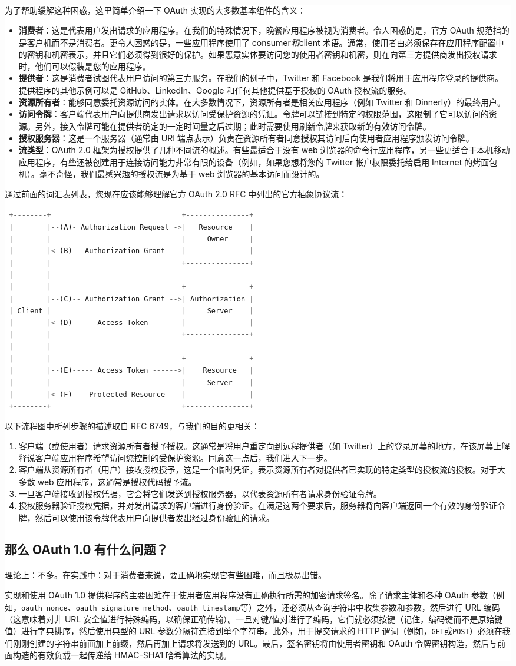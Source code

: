 为了帮助缓解这种困惑，这里简单介绍一下 OAuth 实现的大多数基本组件的含义：

*   **消费者**：这是代表用户发出请求的应用程序。在我们的特殊情况下，晚餐应用程序被视为消费者。令人困惑的是，官方 OAuth 规范指的是客户机而不是消费者。更令人困惑的是，一些应用程序使用了 consumer*和*client 术语。通常，使用者由必须保存在应用程序配置中的密钥和机密表示，并且它们必须得到很好的保护。如果恶意实体要访问您的使用者密钥和机密，则在向第三方提供商发出授权请求时，他们可以假装是您的应用程序。
*   **提供者**：这是消费者试图代表用户访问的第三方服务。在我们的例子中，Twitter 和 Facebook 是我们将用于应用程序登录的提供商。提供程序的其他示例可以是 GitHub、LinkedIn、Google 和任何其他提供基于授权的 OAuth 授权流的服务。
*   **资源所有者**：能够同意委托资源访问的实体。在大多数情况下，资源所有者是相关应用程序（例如 Twitter 和 Dinnerly）的最终用户。
*   **访问令牌**：客户端代表用户向提供商发出请求以访问受保护资源的凭证。令牌可以链接到特定的权限范围，这限制了它可以访问的资源。另外，接入令牌可能在提供者确定的一定时间量之后过期；此时需要使用刷新令牌来获取新的有效访问令牌。
*   **授权服务器**：这是一个服务器（通常由 URI 端点表示）负责在资源所有者同意授权其访问后向使用者应用程序颁发访问令牌。
*   **流类型**：OAuth 2.0 框架为授权提供了几种不同流的概述。有些最适合于没有 web 浏览器的命令行应用程序，另一些更适合于本机移动应用程序，有些还被创建用于连接访问能力非常有限的设备（例如，如果您想将您的 Twitter 帐户权限委托给启用 Internet 的烤面包机）。毫不奇怪，我们最感兴趣的授权流是为基于 web 浏览器的基本访问而设计的。

通过前面的词汇表列表，您现在应该能够理解官方 OAuth 2.0 RFC 中列出的官方抽象协议流：

```py
 +--------+                               +---------------+
 |        |--(A)- Authorization Request ->|   Resource    |
 |        |                               |     Owner     |
 |        |<-(B)-- Authorization Grant ---|               |
 |        |                               +---------------+
 |        |
 |        |                               +---------------+
 |        |--(C)-- Authorization Grant -->| Authorization |
 | Client |                               |     Server    |
 |        |<-(D)----- Access Token -------|               |
 |        |                               +---------------+
 |        |
 |        |                               +---------------+
 |        |--(E)----- Access Token ------>|    Resource   |
 |        |                               |     Server    |
 |        |<-(F)--- Protected Resource ---|               |
 +--------+                               +---------------+

```

以下流程图中所列步骤的描述取自 RFC 6749，与我们的目的更相关：

1.  客户端（或使用者）请求资源所有者授予授权。这通常是将用户重定向到远程提供者（如 Twitter）上的登录屏幕的地方，在该屏幕上解释说客户端应用程序希望访问您控制的受保护资源。同意这一点后，我们进入下一步。
2.  客户端从资源所有者（用户）接收授权授予，这是一个临时凭证，表示资源所有者对提供者已实现的特定类型的授权流的授权。对于大多数 web 应用程序，这通常是授权代码授予流。
3.  一旦客户端接收到授权凭据，它会将它们发送到授权服务器，以代表资源所有者请求身份验证令牌。
4.  授权服务器验证授权凭据，并对发出请求的客户端进行身份验证。在满足这两个要求后，服务器将向客户端返回一个有效的身份验证令牌，然后可以使用该令牌代表用户向提供者发出经过身份验证的请求。

## 那么 OAuth 1.0 有什么问题？

理论上：不多。在实践中：对于消费者来说，要正确地实现它有些困难，而且极易出错。

实现和使用 OAuth 1.0 提供程序的主要困难在于使用者应用程序没有正确执行所需的加密请求签名。除了请求主体和各种 OAuth 参数（例如，`oauth_nonce`、`oauth_signature_method`、`oauth_timestamp`等）之外，还必须从查询字符串中收集参数和参数，然后进行 URL 编码（这意味着对非 URL 安全值进行特殊编码，以确保正确传输）。一旦对键/值对进行了编码，它们就必须按键（记住，编码键而不是原始键值）进行字典排序，然后使用典型的 URL 参数分隔符连接到单个字符串。此外，用于提交请求的 HTTP 谓词（例如，`GET`或`POST`）必须在我们刚刚创建的字符串前面加上前缀，然后再加上请求将发送到的 URL。最后，签名密钥将由使用者密钥和 OAuth 令牌密钥构造，然后与前面构造的有效负载一起传递给 HMAC-SHA1 哈希算法的实现。
